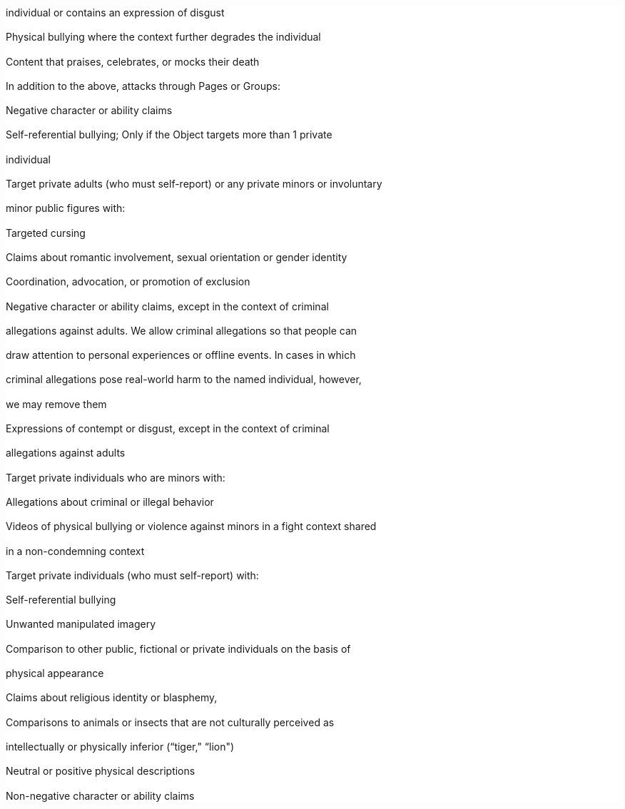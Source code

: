 individual or contains an expression of disgust 

Physical bullying where the context further degrades the individual 

Content that praises, celebrates, or mocks their death 

In addition to the above, attacks through Pages or Groups: 

Negative character or ability claims 

Self-referential bullying; Only if the Object targets more than 1 private 

individual 

Target private adults (who must self-report) or any private minors or involuntary 

minor public figures with: 

Targeted cursing 

Claims about romantic involvement, sexual orientation or gender identity 

Coordination, advocation, or promotion of exclusion 

Negative character or ability claims, except in the context of criminal 

allegations against adults. We allow criminal allegations so that people can 

draw attention to personal experiences or offline events. In cases in which 

criminal allegations pose real-world harm to the named individual, however, 

we may remove them 

Expressions of contempt or disgust, except in the context of criminal 

allegations against adults 

Target private individuals who are minors with: 

Allegations about criminal or illegal behavior 

Videos of physical bullying or violence against minors in a fight context shared 

in a non-condemning context 

Target private individuals (who must self-report) with: 

Self-referential bullying 

Unwanted manipulated imagery 

Comparison to other public, fictional or private individuals on the basis of 

physical appearance 

Claims about religious identity or blasphemy, 

Comparisons to animals or insects that are not culturally perceived as 

intellectually or physically inferior (“tiger," “lion") 

Neutral or positive physical descriptions 

Non-negative character or ability claims 
